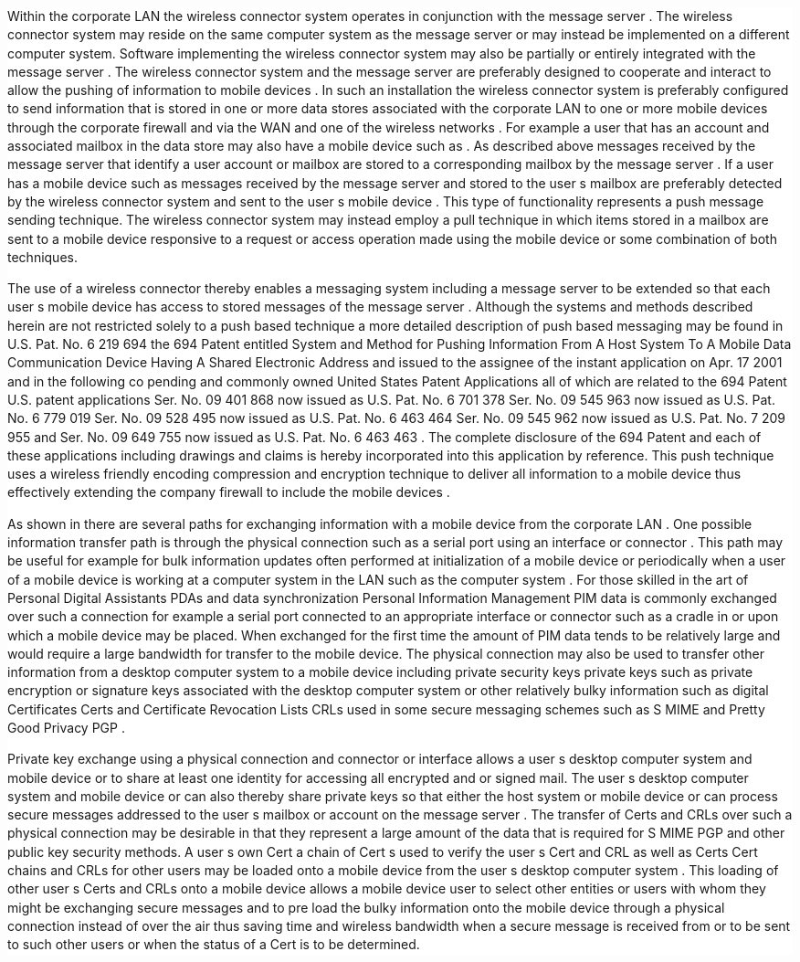 Within the corporate LAN the wireless connector system operates in conjunction with the message server . The wireless connector system may reside on the same computer system as the message server or may instead be implemented on a different computer system. Software implementing the wireless connector system may also be partially or entirely integrated with the message server . The wireless connector system and the message server are preferably designed to cooperate and interact to allow the pushing of information to mobile devices . In such an installation the wireless connector system is preferably configured to send information that is stored in one or more data stores associated with the corporate LAN to one or more mobile devices through the corporate firewall and via the WAN and one of the wireless networks . For example a user that has an account and associated mailbox in the data store may also have a mobile device such as . As described above messages received by the message server that identify a user account or mailbox are stored to a corresponding mailbox by the message server . If a user has a mobile device such as messages received by the message server and stored to the user s mailbox are preferably detected by the wireless connector system and sent to the user s mobile device . This type of functionality represents a push message sending technique. The wireless connector system may instead employ a pull technique in which items stored in a mailbox are sent to a mobile device responsive to a request or access operation made using the mobile device or some combination of both techniques.

The use of a wireless connector thereby enables a messaging system including a message server to be extended so that each user s mobile device has access to stored messages of the message server . Although the systems and methods described herein are not restricted solely to a push based technique a more detailed description of push based messaging may be found in U.S. Pat. No. 6 219 694 the 694 Patent entitled System and Method for Pushing Information From A Host System To A Mobile Data Communication Device Having A Shared Electronic Address and issued to the assignee of the instant application on Apr. 17 2001 and in the following co pending and commonly owned United States Patent Applications all of which are related to the 694 Patent U.S. patent applications Ser. No. 09 401 868 now issued as U.S. Pat. No. 6 701 378 Ser. No. 09 545 963 now issued as U.S. Pat. No. 6 779 019 Ser. No. 09 528 495 now issued as U.S. Pat. No. 6 463 464 Ser. No. 09 545 962 now issued as U.S. Pat. No. 7 209 955 and Ser. No. 09 649 755 now issued as U.S. Pat. No. 6 463 463 . The complete disclosure of the 694 Patent and each of these applications including drawings and claims is hereby incorporated into this application by reference. This push technique uses a wireless friendly encoding compression and encryption technique to deliver all information to a mobile device thus effectively extending the company firewall to include the mobile devices .

As shown in there are several paths for exchanging information with a mobile device from the corporate LAN . One possible information transfer path is through the physical connection such as a serial port using an interface or connector . This path may be useful for example for bulk information updates often performed at initialization of a mobile device or periodically when a user of a mobile device is working at a computer system in the LAN such as the computer system . For those skilled in the art of Personal Digital Assistants PDAs and data synchronization Personal Information Management PIM data is commonly exchanged over such a connection for example a serial port connected to an appropriate interface or connector such as a cradle in or upon which a mobile device may be placed. When exchanged for the first time the amount of PIM data tends to be relatively large and would require a large bandwidth for transfer to the mobile device. The physical connection may also be used to transfer other information from a desktop computer system to a mobile device including private security keys private keys such as private encryption or signature keys associated with the desktop computer system or other relatively bulky information such as digital Certificates Certs and Certificate Revocation Lists CRLs used in some secure messaging schemes such as S MIME and Pretty Good Privacy PGP .

Private key exchange using a physical connection and connector or interface allows a user s desktop computer system and mobile device or to share at least one identity for accessing all encrypted and or signed mail. The user s desktop computer system and mobile device or can also thereby share private keys so that either the host system or mobile device or can process secure messages addressed to the user s mailbox or account on the message server . The transfer of Certs and CRLs over such a physical connection may be desirable in that they represent a large amount of the data that is required for S MIME PGP and other public key security methods. A user s own Cert a chain of Cert s used to verify the user s Cert and CRL as well as Certs Cert chains and CRLs for other users may be loaded onto a mobile device from the user s desktop computer system . This loading of other user s Certs and CRLs onto a mobile device allows a mobile device user to select other entities or users with whom they might be exchanging secure messages and to pre load the bulky information onto the mobile device through a physical connection instead of over the air thus saving time and wireless bandwidth when a secure message is received from or to be sent to such other users or when the status of a Cert is to be determined.
